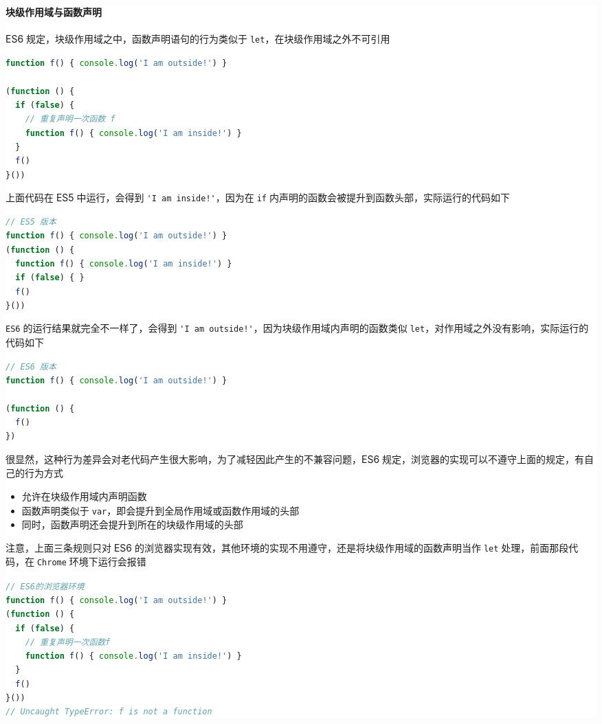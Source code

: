 
#### 块级作用域与函数声明

ES6 规定，块级作用域之中，函数声明语句的行为类似于 `let`，在块级作用域之外不可引用

```js
function f() { console.log('I am outside!') }

(function () {
  if (false) {
    // 重复声明一次函数 f
    function f() { console.log('I am inside!') }
  }
  f()
}())
```

上面代码在 ES5 中运行，会得到 `'I am inside!'`，因为在 `if` 内声明的函数会被提升到函数头部，实际运行的代码如下

```js
// ES5 版本
function f() { console.log('I am outside!') }
(function () {
  function f() { console.log('I am inside!') }
  if (false) { }
  f()
}())
```

`ES6` 的运行结果就完全不一样了，会得到 `'I am outside!'`，因为块级作用域内声明的函数类似 `let`，对作用域之外没有影响，实际运行的代码如下

```js
// ES6 版本
function f() { console.log('I am outside!') }

(function () {
  f()
})
```

很显然，这种行为差异会对老代码产生很大影响，为了减轻因此产生的不兼容问题，ES6 规定，浏览器的实现可以不遵守上面的规定，有自己的行为方式

* 允许在块级作用域内声明函数
* 函数声明类似于 `var`，即会提升到全局作用域或函数作用域的头部
* 同时，函数声明还会提升到所在的块级作用域的头部

注意，上面三条规则只对 ES6 的浏览器实现有效，其他环境的实现不用遵守，还是将块级作用域的函数声明当作 `let` 处理，前面那段代码，在 `Chrome` 环境下运行会报错

```js
// ES6的浏览器环境
function f() { console.log('I am outside!') }
(function () {
  if (false) {
    // 重复声明一次函数f
    function f() { console.log('I am inside!') }
  }
  f()
}())
// Uncaught TypeError: f is not a function
```
